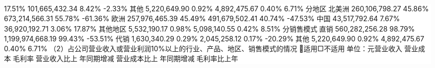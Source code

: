 17.51%
101,665,432.34
8.42%
-2.33%
其他
5,220,649.90
0.92%
4,892,475.67
0.40%
6.71%
分地区
北美洲
260,106,798.27
45.86%
673,214,566.31
55.78%
-61.36%
欧洲
257,976,465.39
45.49%
491,679,502.41
40.74%
-47.53%
中国
43,517,792.64
7.67%
36,920,192.71
3.06%
17.87%
其他地区
5,532,190.17
0.98%
5,098,140.55
0.42%
8.51%
分销售模式
直销
560,282,256.28
98.79%
1,199,974,668.19
99.43%
-53.51%
代销
1,630,340.29
0.29%
2,045,258.12
0.17%
-20.29%
其他
5,220,649.90
0.92%
4,892,475.67
0.40%
6.71%
（2）占公司营业收入或营业利润10%以上的行业、产品、地区、销售模式的情况
适用□不适用
单位：元营业收入
营业成本
毛利率
营业收入比上
年同期增减
营业成本比上
年同期增减
毛利率比上年